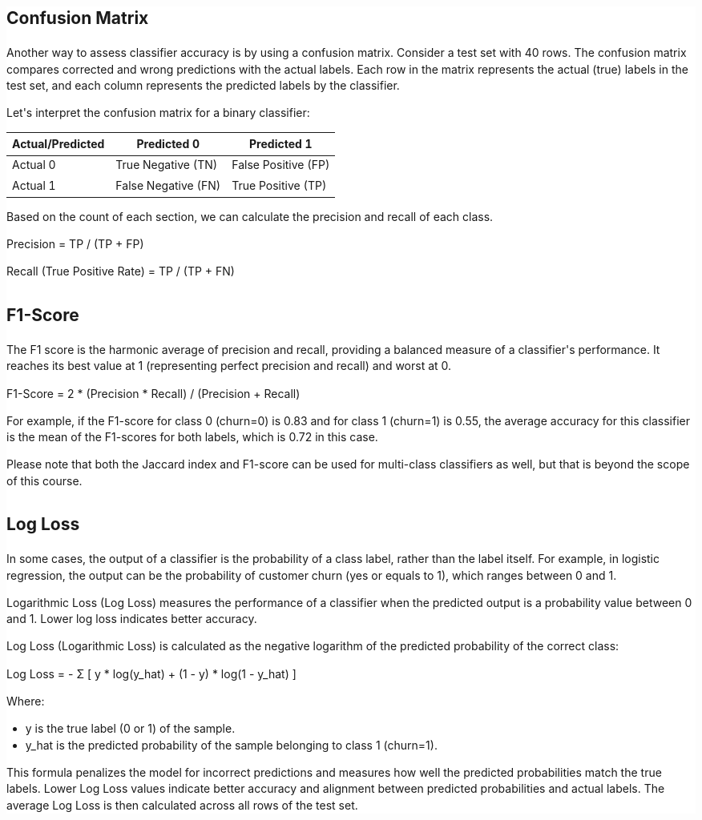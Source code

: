 ## Confusion Matrix

Another way to assess classifier accuracy is by using a confusion matrix. Consider a test set with 40 rows. The confusion matrix compares corrected and wrong predictions with the actual labels. Each row in the matrix represents the actual (true) labels in the test set, and each column represents the predicted labels by the classifier.

Let's interpret the confusion matrix for a binary classifier:

| Actual/Predicted | Predicted 0 | Predicted 1 |
|------------------|-------------|-------------|
| Actual 0         | True Negative (TN) | False Positive (FP) |
| Actual 1         | False Negative (FN) | True Positive (TP) |

Based on the count of each section, we can calculate the precision and recall of each class.

Precision = TP / (TP + FP)

Recall (True Positive Rate) = TP / (TP + FN)

## F1-Score

The F1 score is the harmonic average of precision and recall, providing a balanced measure of a classifier's performance. It reaches its best value at 1 (representing perfect precision and recall) and worst at 0.

F1-Score = 2 * (Precision * Recall) / (Precision + Recall)

For example, if the F1-score for class 0 (churn=0) is 0.83 and for class 1 (churn=1) is 0.55, the average accuracy for this classifier is the mean of the F1-scores for both labels, which is 0.72 in this case.

Please note that both the Jaccard index and F1-score can be used for multi-class classifiers as well, but that is beyond the scope of this course.

## Log Loss

In some cases, the output of a classifier is the probability of a class label, rather than the label itself. For example, in logistic regression, the output can be the probability of customer churn (yes or equals to 1), which ranges between 0 and 1.

Logarithmic Loss (Log Loss) measures the performance of a classifier when the predicted output is a probability value between 0 and 1. Lower log loss indicates better accuracy.

Log Loss (Logarithmic Loss) is calculated as the negative logarithm of the predicted probability of the correct class:

Log Loss = - Σ [ y * log(y_hat) + (1 - y) * log(1 - y_hat) ]

Where:
- y is the true label (0 or 1) of the sample.
- y_hat is the predicted probability of the sample belonging to class 1 (churn=1).

This formula penalizes the model for incorrect predictions and measures how well the predicted probabilities match the true labels. Lower Log Loss values indicate better accuracy and alignment between predicted probabilities and actual labels. The average Log Loss is then calculated across all rows of the test set.
